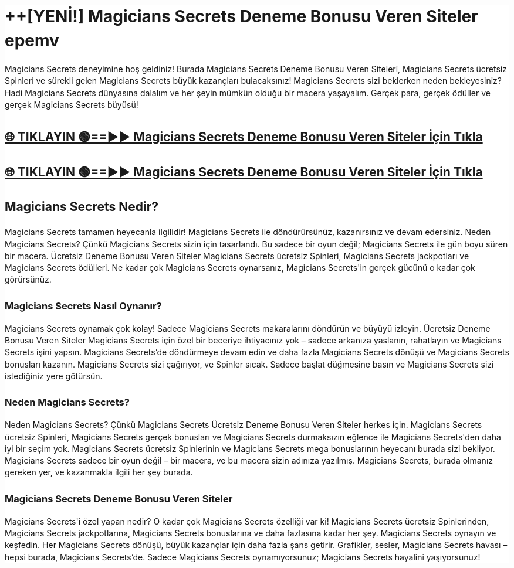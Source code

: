 # ++[YENİ!] Magicians Secrets Deneme Bonusu Veren Siteler epemv 

Magicians Secrets deneyimine hoş geldiniz! Burada Magicians Secrets Deneme Bonusu Veren Siteleri, Magicians Secrets ücretsiz Spinleri ve sürekli gelen Magicians Secrets büyük kazançları bulacaksınız! Magicians Secrets sizi beklerken neden bekleyesiniz? Hadi Magicians Secrets dünyasına dalalım ve her şeyin mümkün olduğu bir macera yaşayalım. Gerçek para, gerçek ödüller ve gerçek Magicians Secrets büyüsü!

## [🌐 TIKLAYIN 🟢==►► Magicians Secrets Deneme Bonusu Veren Siteler İçin Tıkla](https://xwager.xyz/) 

## [🌐 TIKLAYIN 🟢==►► Magicians Secrets Deneme Bonusu Veren Siteler İçin Tıkla](https://xwager.xyz/) 

## Magicians Secrets Nedir?

Magicians Secrets tamamen heyecanla ilgilidir! Magicians Secrets ile döndürürsünüz, kazanırsınız ve devam edersiniz. Neden Magicians Secrets? Çünkü Magicians Secrets sizin için tasarlandı. Bu sadece bir oyun değil; Magicians Secrets ile gün boyu süren bir macera. Ücretsiz Deneme Bonusu Veren Siteler Magicians Secrets ücretsiz Spinleri, Magicians Secrets jackpotları ve Magicians Secrets ödülleri. Ne kadar çok Magicians Secrets oynarsanız, Magicians Secrets'in gerçek gücünü o kadar çok görürsünüz.

### Magicians Secrets Nasıl Oynanır?

Magicians Secrets oynamak çok kolay! Sadece Magicians Secrets makaralarını döndürün ve büyüyü izleyin. Ücretsiz Deneme Bonusu Veren Siteler Magicians Secrets için özel bir beceriye ihtiyacınız yok – sadece arkanıza yaslanın, rahatlayın ve Magicians Secrets işini yapsın. Magicians Secrets’de döndürmeye devam edin ve daha fazla Magicians Secrets dönüşü ve Magicians Secrets bonusları kazanın. Magicians Secrets sizi çağırıyor, ve Spinler sıcak. Sadece başlat düğmesine basın ve Magicians Secrets sizi istediğiniz yere götürsün.

### Neden Magicians Secrets?

Neden Magicians Secrets? Çünkü Magicians Secrets Ücretsiz Deneme Bonusu Veren Siteler herkes için. Magicians Secrets ücretsiz Spinleri, Magicians Secrets gerçek bonusları ve Magicians Secrets durmaksızın eğlence ile Magicians Secrets'den daha iyi bir seçim yok. Magicians Secrets ücretsiz Spinlerinin ve Magicians Secrets mega bonuslarının heyecanı burada sizi bekliyor. Magicians Secrets sadece bir oyun değil – bir macera, ve bu macera sizin adınıza yazılmış. Magicians Secrets, burada olmanız gereken yer, ve kazanmakla ilgili her şey burada.

### Magicians Secrets Deneme Bonusu Veren Siteler

Magicians Secrets'i özel yapan nedir? O kadar çok Magicians Secrets özelliği var ki! Magicians Secrets ücretsiz Spinlerinden, Magicians Secrets jackpotlarına, Magicians Secrets bonuslarına ve daha fazlasına kadar her şey. Magicians Secrets oynayın ve keşfedin. Her Magicians Secrets dönüşü, büyük kazançlar için daha fazla şans getirir. Grafikler, sesler, Magicians Secrets havası – hepsi burada, Magicians Secrets’de. Sadece Magicians Secrets oynamıyorsunuz; Magicians Secrets hayalini yaşıyorsunuz!
